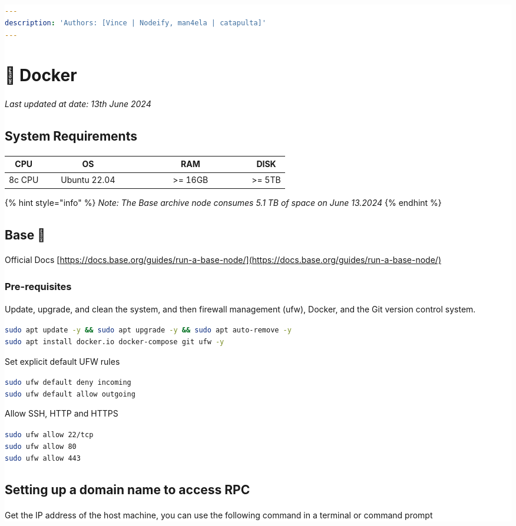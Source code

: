 ```yaml
---
description: 'Authors: [Vince | Nodeify, man4ela | catapulta]'
---
```


# 🐳 Docker

_Last updated at date: 13th June 2024_

## System Requirements

<table data-full-width="false"><thead><tr><th align="center">CPU</th><th width="140" align="center">OS</th><th width="180" align="center">RAM</th><th align="center">DISK</th></tr></thead><tbody><tr><td align="center">8c CPU</td><td align="center">Ubuntu 22.04</td><td align="center">>= 16GB</td><td align="center">>= 5TB</td></tr></tbody></table>

{% hint style="info" %}
_Note: The Base archive node consumes 5.1 TB of space on June 13.2024_
{% endhint %}

## Base 🔵

Official Docs [https://docs.base.org/guides/run-a-base-node/](https://docs.base.org/guides/run-a-base-node/)

### Pre-requisites

Update, upgrade, and clean the system, and then firewall management (ufw), Docker, and the Git version control system.

```bash
sudo apt update -y && sudo apt upgrade -y && sudo apt auto-remove -y
sudo apt install docker.io docker-compose git ufw -y
```

Set explicit default UFW rules

```bash
sudo ufw default deny incoming
sudo ufw default allow outgoing
```

Allow SSH, HTTP and HTTPS

```bash
sudo ufw allow 22/tcp
sudo ufw allow 80
sudo ufw allow 443
```

## Setting up a domain name to access RPC

Get the IP address of the host machine, you can use the following command in a terminal or command prompt
